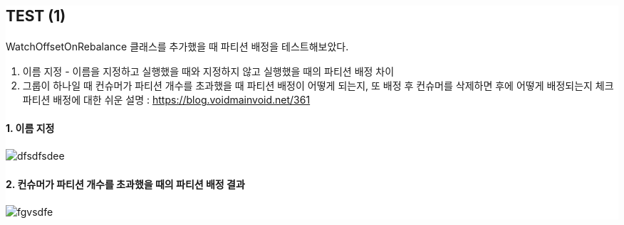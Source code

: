 ## TEST (1)
WatchOffsetOnRebalance 클래스를 추가했을 때 파티션 배정을 테스트해보았다.  
1. 이름 지정 - 이름을 지정하고 실행했을 때와 지정하지 않고 실행했을 때의 파티션 배정 차이  
2. 그룹이 하나일 때 컨슈머가 파티션 개수를 초과했을 때 파티션 배정이 어떻게 되는지, 또 배정 후 컨슈머를 삭제하면 후에 어떻게 배정되는지 체크  
파티션 배정에 대한 쉬운 설명 : https://blog.voidmainvoid.net/361

#### 1. 이름 지정
![dfsdfsdee](https://user-images.githubusercontent.com/73865700/134744519-9f3dfe10-b7b4-447f-bf92-c004afa73a68.PNG)

#### 2. 컨슈머가 파티션 개수를 초과했을 때의 파티션 배정 결과
![fgvsdfe](https://user-images.githubusercontent.com/73865700/134744583-cb3bb038-7488-4aa7-b192-15eb8d85bbb5.PNG)
